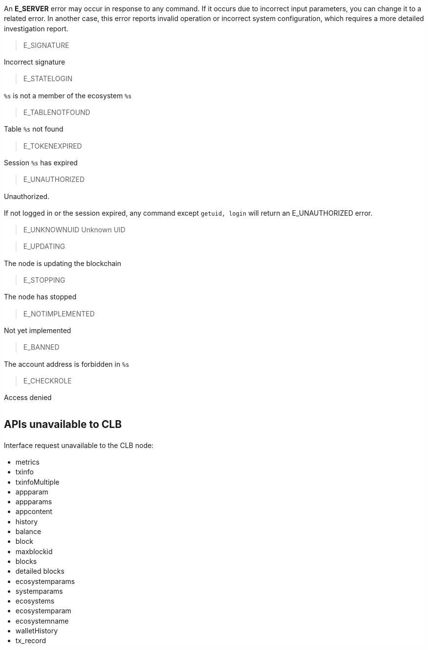 An **E_SERVER** error may occur in response to any command. If it occurs due to incorrect input parameters, you can change it to a related error. In another case, this error reports invalid operation or incorrect system configuration, which requires a more detailed investigation report.

> E_SIGNATURE

Incorrect signature 

> E_STATELOGIN

`%s` is not a member of the ecosystem `%s`

> E_TABLENOTFOUND

Table `%s` not found 

> E_TOKENEXPIRED

Session `%s` has expired

> E_UNAUTHORIZED

Unauthorized.

If not logged in or the session expired, any command except `getuid, login` will return an E_UNAUTHORIZED error.

> E_UNKNOWNUID
Unknown UID

> E_UPDATING

The node is updating the blockchain

> E_STOPPING

The node has stopped

> E_NOTIMPLEMENTED

Not yet implemented

> E_BANNED

The account address is forbidden in `%s`

> E_CHECKROLE

Access denied

## APIs unavailable to CLB
Interface request unavailable to the CLB node:
* metrics
* txinfo
* txinfoMultiple
* appparam
* appparams
* appcontent
* history
* balance
* block
* maxblockid
* blocks
* detailed blocks
* ecosystemparams
* systemparams
* ecosystems
* ecosystemparam
* ecosystemname
* walletHistory
* tx_record
